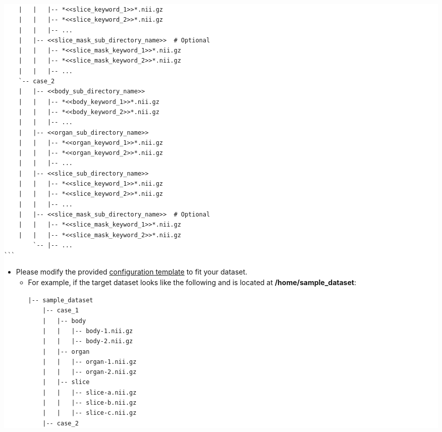         |   |   |-- *<<slice_keyword_1>>*.nii.gz
        |   |   |-- *<<slice_keyword_2>>*.nii.gz
        |   |   |-- ...
        |   |-- <<slice_mask_sub_directory_name>>  # Optional
        |   |   |-- *<<slice_mask_keyword_1>>*.nii.gz
        |   |   |-- *<<slice_mask_keyword_2>>*.nii.gz
        |   |   |-- ...
        `-- case_2
        |   |-- <<body_sub_directory_name>>
        |   |   |-- *<<body_keyword_1>>*.nii.gz
        |   |   |-- *<<body_keyword_2>>*.nii.gz
        |   |   |-- ...
        |   |-- <<organ_sub_directory_name>>
        |   |   |-- *<<organ_keyword_1>>*.nii.gz
        |   |   |-- *<<organ_keyword_2>>*.nii.gz
        |   |   |-- ...
        |   |-- <<slice_sub_directory_name>>
        |   |   |-- *<<slice_keyword_1>>*.nii.gz
        |   |   |-- *<<slice_keyword_2>>*.nii.gz
        |   |   |-- ...
        |   |-- <<slice_mask_sub_directory_name>>  # Optional
        |   |   |-- *<<slice_mask_keyword_1>>*.nii.gz
        |   |   |-- *<<slice_mask_keyword_2>>*.nii.gz
            `-- |-- ...
    ```
- Please modify the provided [configuration template](./assets/configuration_template.json)
to fit your dataset.
    - For example, if the target dataset looks like the following and is located
    at **/home/sample_dataset**:
        ```
        |-- sample_dataset
            |-- case_1
            |   |-- body
            |   |   |-- body-1.nii.gz
            |   |   |-- body-2.nii.gz
            |   |-- organ
            |   |   |-- organ-1.nii.gz
            |   |   |-- organ-2.nii.gz
            |   |-- slice
            |   |   |-- slice-a.nii.gz
            |   |   |-- slice-b.nii.gz
            |   |   |-- slice-c.nii.gz
            |-- case_2